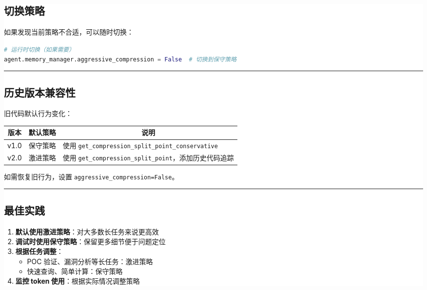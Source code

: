 ## 切换策略

如果发现当前策略不合适，可以随时切换：

```python
# 运行时切换（如果需要）
agent.memory_manager.aggressive_compression = False  # 切换到保守策略
```

---

## 历史版本兼容性

旧代码默认行为变化：

| 版本 | 默认策略 | 说明 |
|------|---------|------|
| v1.0 | 保守策略 | 使用 `get_compression_split_point_conservative` |
| v2.0 | 激进策略 | 使用 `get_compression_split_point`，添加历史代码追踪 |

如需恢复旧行为，设置 `aggressive_compression=False`。

---

## 最佳实践

1. **默认使用激进策略**：对大多数长任务来说更高效
2. **调试时使用保守策略**：保留更多细节便于问题定位
3. **根据任务调整**：
   - POC 验证、漏洞分析等长任务：激进策略
   - 快速查询、简单计算：保守策略
4. **监控 token 使用**：根据实际情况调整策略


